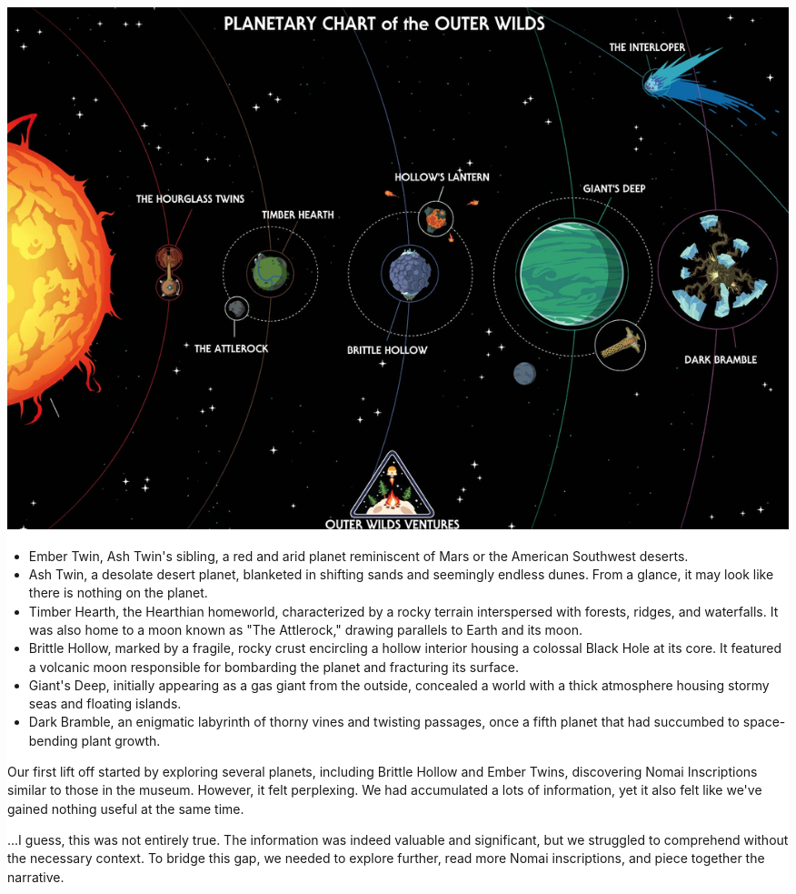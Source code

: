 ![Rei and the Kawamotos](./assets/4.jpg)

- Ember Twin, Ash Twin's sibling, a red and arid planet reminiscent of Mars or the American Southwest deserts.
- Ash Twin, a desolate desert planet, blanketed in shifting sands and seemingly endless dunes. From a glance, it may look like there is nothing on the planet.
- Timber Hearth, the Hearthian homeworld, characterized by a rocky terrain interspersed with forests, ridges, and waterfalls. It was also home to a moon known as "The Attlerock," drawing parallels to Earth and its moon.
- Brittle Hollow, marked by a fragile, rocky crust encircling a hollow interior housing a colossal Black Hole at its core. It featured a volcanic moon responsible for bombarding the planet and fracturing its surface.
- Giant's Deep, initially appearing as a gas giant from the outside, concealed a world with a thick atmosphere housing stormy seas and floating islands.
- Dark Bramble, an enigmatic labyrinth of thorny vines and twisting passages, once a fifth planet that had succumbed to space-bending plant growth.

Our first lift off started by exploring several planets, including Brittle Hollow and Ember Twins, discovering Nomai Inscriptions similar to those in the museum. However, it felt perplexing. We had accumulated a lots of information, yet it also felt like we've gained nothing useful at the same time.

...I guess, this was not entirely true. The information was indeed valuable and significant, but we struggled to comprehend without the necessary context. To bridge this gap, we needed to explore further, read more Nomai inscriptions, and piece together the narrative.
